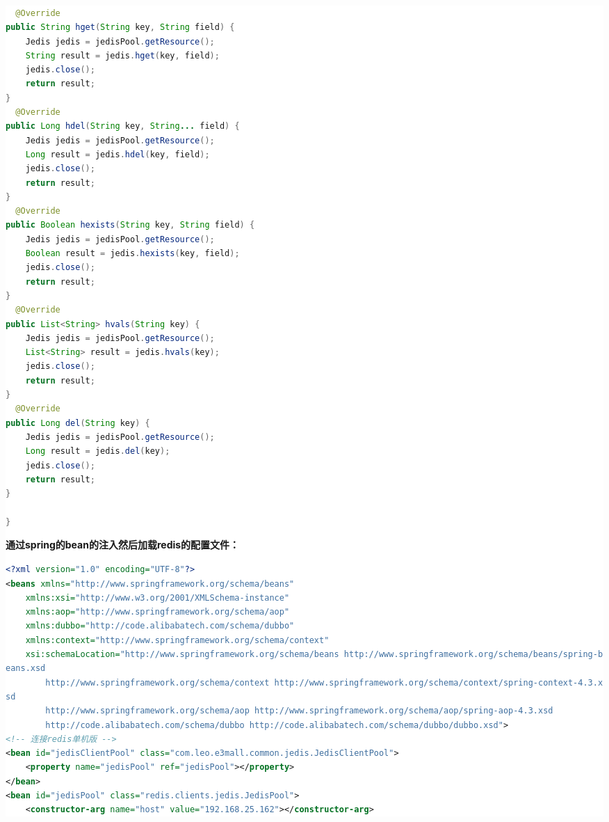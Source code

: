```java
  @Override
public String hget(String key, String field) {
	Jedis jedis = jedisPool.getResource();
	String result = jedis.hget(key, field);
	jedis.close();
	return result;
}
  @Override
public Long hdel(String key, String... field) {
	Jedis jedis = jedisPool.getResource();
	Long result = jedis.hdel(key, field);
	jedis.close();
	return result;
}
  @Override
public Boolean hexists(String key, String field) {
	Jedis jedis = jedisPool.getResource();
	Boolean result = jedis.hexists(key, field);
	jedis.close();
	return result;
}
  @Override
public List<String> hvals(String key) {
	Jedis jedis = jedisPool.getResource();
	List<String> result = jedis.hvals(key);
	jedis.close();
	return result;
}
  @Override
public Long del(String key) {
	Jedis jedis = jedisPool.getResource();
	Long result = jedis.del(key);
	jedis.close();
	return result;
}

}

```


**通过spring的bean的注入然后加载redis的配置文件：**

```xml
<?xml version="1.0" encoding="UTF-8"?>
<beans xmlns="http://www.springframework.org/schema/beans"
	xmlns:xsi="http://www.w3.org/2001/XMLSchema-instance"
	xmlns:aop="http://www.springframework.org/schema/aop"
	xmlns:dubbo="http://code.alibabatech.com/schema/dubbo"
	xmlns:context="http://www.springframework.org/schema/context"
	xsi:schemaLocation="http://www.springframework.org/schema/beans http://www.springframework.org/schema/beans/spring-beans.xsd
		http://www.springframework.org/schema/context http://www.springframework.org/schema/context/spring-context-4.3.xsd
		http://www.springframework.org/schema/aop http://www.springframework.org/schema/aop/spring-aop-4.3.xsd
		http://code.alibabatech.com/schema/dubbo http://code.alibabatech.com/schema/dubbo/dubbo.xsd">
<!-- 连接redis单机版 -->
<bean id="jedisClientPool" class="com.leo.e3mall.common.jedis.JedisClientPool">
	<property name="jedisPool" ref="jedisPool"></property>
</bean>
<bean id="jedisPool" class="redis.clients.jedis.JedisPool">
	<constructor-arg name="host" value="192.168.25.162"></constructor-arg>
```